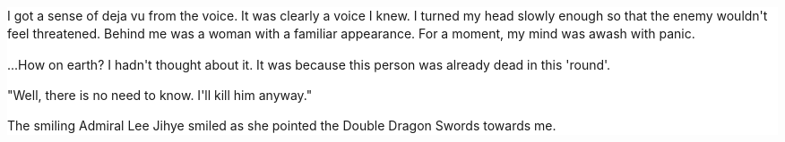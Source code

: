 I got a sense of deja vu from the voice. It was clearly a voice I knew. I
turned my head slowly enough so that the enemy wouldn't feel threatened.
Behind me was a woman with a familiar appearance. For a moment, my mind was
awash with panic.

...How on earth? I hadn't thought about it. It was because this person was
already dead in this 'round'.

"Well, there is no need to know. I'll kill him anyway."

The smiling Admiral Lee Jihye smiled as she pointed the Double Dragon Swords
towards me.


